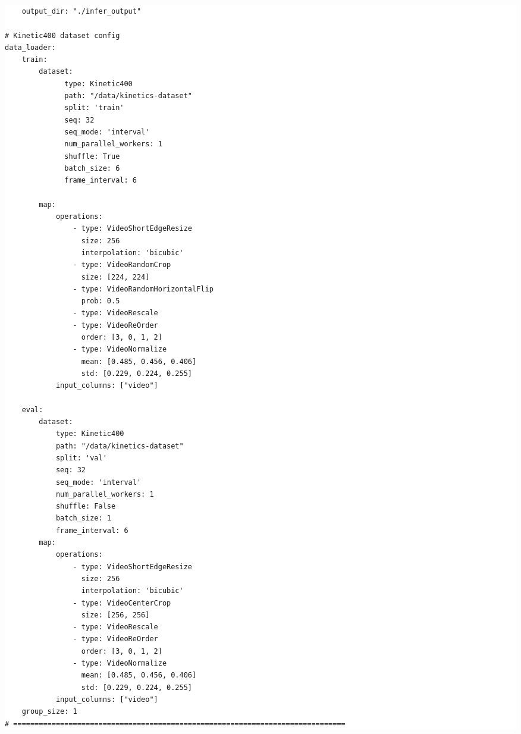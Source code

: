 ```text
    output_dir: "./infer_output"

# Kinetic400 dataset config
data_loader:
    train:
        dataset:
              type: Kinetic400
              path: "/data/kinetics-dataset"
              split: 'train'
              seq: 32
              seq_mode: 'interval'
              num_parallel_workers: 1
              shuffle: True
              batch_size: 6
              frame_interval: 6

        map:
            operations:
                - type: VideoShortEdgeResize
                  size: 256
                  interpolation: 'bicubic'
                - type: VideoRandomCrop
                  size: [224, 224]
                - type: VideoRandomHorizontalFlip
                  prob: 0.5
                - type: VideoRescale
                - type: VideoReOrder
                  order: [3, 0, 1, 2]
                - type: VideoNormalize
                  mean: [0.485, 0.456, 0.406]
                  std: [0.229, 0.224, 0.255]
            input_columns: ["video"]

    eval:
        dataset:
            type: Kinetic400
            path: "/data/kinetics-dataset"
            split: 'val'
            seq: 32
            seq_mode: 'interval'
            num_parallel_workers: 1
            shuffle: False
            batch_size: 1
            frame_interval: 6
        map:
            operations:
                - type: VideoShortEdgeResize
                  size: 256
                  interpolation: 'bicubic'
                - type: VideoCenterCrop
                  size: [256, 256]
                - type: VideoRescale
                - type: VideoReOrder
                  order: [3, 0, 1, 2]
                - type: VideoNormalize
                  mean: [0.485, 0.456, 0.406]
                  std: [0.229, 0.224, 0.255]               
            input_columns: ["video"]
    group_size: 1
# ==============================================================================

```
